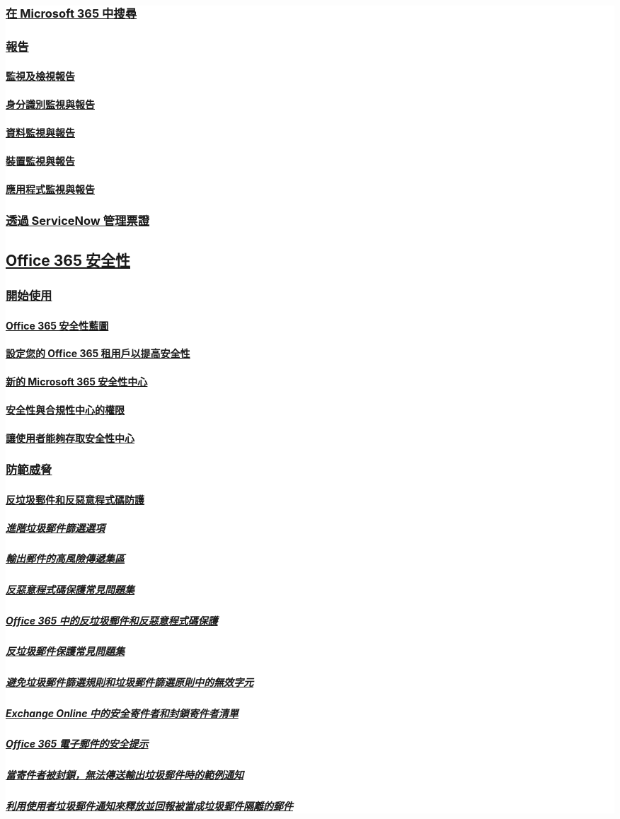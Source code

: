 ### [在 Microsoft 365 中搜尋](./mtp/hunting.md)


### [報告]()
#### [監視及檢視報告](./mtp/monitoring-and-reporting.md)
#### [身分識別監視與報告](./mtp/monitor-and-report-identities.md)
#### [資料監視與報告](./mtp/monitor-data.md)
#### [裝置監視與報告](./mtp/monitor-devices.md)
#### [應用程式監視與報告](./mtp/monitor-apps.md)

### [透過 ServiceNow 管理票證](./mtp/tickets.md)


## [Office 365 安全性]()
### [開始使用]()
#### [Office 365 安全性藍圖](./office-365-security/security-roadmap.md)
#### [設定您的 Office 365 租用戶以提高安全性](./office-365-security/tenant-wide-setup-for-increased-security.md)
#### [新的 Microsoft 365 安全性中心](./office-365-security/microsoft-security-and-compliance.md)
#### [安全性與合規性中心的權限](./office-365-security/permissions-in-the-security-and-compliance-center.md)
#### [讓使用者能夠存取安全性中心](./office-365-security/grant-access-to-the-security-and-compliance-center.md)


### [防範威脅](./office-365-security/protect-against-threats.md)
#### [反垃圾郵件和反惡意程式碼防護](./office-365-security/anti-spam-and-anti-malware-protection.md)
##### [進階垃圾郵件篩選選項](./office-365-security/advanced-spam-filtering-asf-options.md)
##### [輸出郵件的高風險傳遞集區](./office-365-security/high-risk-delivery-pool-for-outbound-messages.md)
##### [反惡意程式碼保護常見問題集](./office-365-security/anti-malware-protection-faq-eop.md)
##### [Office 365 中的反垃圾郵件和反惡意程式碼保護](./office-365-security/anti-malware-protection.md)
##### [反垃圾郵件保護常見問題集](./office-365-security/anti-spam-protection-faq.md)
##### [避免垃圾郵件篩選規則和垃圾郵件篩選原則中的無效字元](./office-365-security/invalid-characters-hosted-spam-filter-rules-policies.md)
##### [Exchange Online 中的安全寄件者和封鎖寄件者清單](./office-365-security/safe-sender-and-blocked-sender-lists-faq.md)
##### [Office 365 電子郵件的安全提示](./office-365-security/safety-tips-in-office-365.md)
##### [當寄件者被封鎖，無法傳送輸出垃圾郵件時的範例通知](./office-365-security/sample-notification-when-a-sender-is-blocked-sending-outbound-spam.md)
##### [利用使用者垃圾郵件通知來釋放並回報被當成垃圾郵件隔離的郵件](./office-365-security/use-end-user-spam-notifications-to-release-and-report-spam-quarantined-messages.md)
